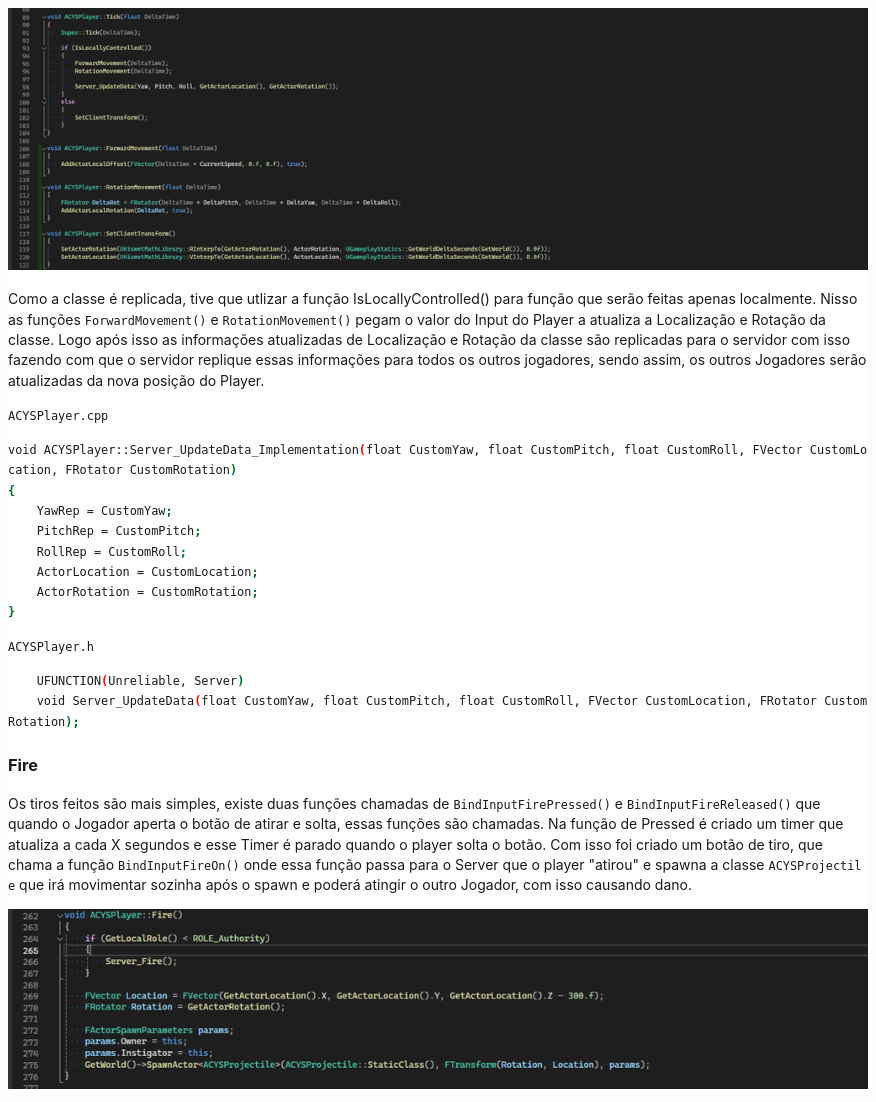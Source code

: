 <img src="Images/Movement.png" alt="Movement" />

Como a classe é replicada, tive que utlizar a função IsLocallyControlled() para função que serão feitas apenas localmente. Nisso as funções `ForwardMovement()` e `RotationMovement()` pegam o valor do Input do Player a atualiza a Localização e Rotação da classe.
Logo após isso as informações atualizadas de Localização e Rotação da classe são replicadas para o servidor com isso fazendo com que o servidor replique essas informações para todos os outros jogadores, sendo assim, os outros Jogadores serão atualizadas da nova posição do Player.

`ACYSPlayer.cpp`
```sh
void ACYSPlayer::Server_UpdateData_Implementation(float CustomYaw, float CustomPitch, float CustomRoll, FVector CustomLocation, FRotator CustomRotation)
{
    YawRep = CustomYaw;
    PitchRep = CustomPitch;
    RollRep = CustomRoll;
    ActorLocation = CustomLocation;
    ActorRotation = CustomRotation;
}
```
`ACYSPlayer.h`
```sh
	UFUNCTION(Unreliable, Server)
	void Server_UpdateData(float CustomYaw, float CustomPitch, float CustomRoll, FVector CustomLocation, FRotator CustomRotation);
```
### Fire
Os tiros feitos são mais simples, existe duas funções chamadas de `BindInputFirePressed()` e `BindInputFireReleased()` que quando o Jogador aperta o botão de atirar e solta, essas funções são chamadas. Na função de Pressed é criado um timer que atualiza a cada X segundos e esse Timer é parado quando o player solta o botão. Com isso foi criado um botão de tiro, que chama a função `BindInputFireOn()` onde essa função passa para o Server que o player "atirou" e spawna a classe `ACYSProjectile` que irá movimentar sozinha após o spawn e poderá atingir o outro Jogador, com isso causando dano.

<img src="Images/Fire.png" alt="Fire" />
